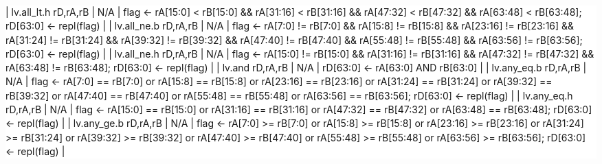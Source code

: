 | lv.all_lt.h rD,rA,rB | N/A                                                                                                                          | flag ← rA[15:0] < rB[15:0] && rA[31:16] < rB[31:16] && rA[47:32] < rB[47:32] && rA[63:48] < rB[63:48]; rD[63:0] ← repl(flag)                                                                                                                                                                                                                                                                                                                                                                                                                                                                                                                                                                    |
| lv.all_ne.b rD,rA,rB | N/A                                                                                                                          | flag ← rA[7:0] != rB[7:0] && rA[15:8] != rB[15:8] && rA[23:16] != rB[23:16] && rA[31:24] != rB[31:24] && rA[39:32] != rB[39:32] && rA[47:40] != rB[47:40] && rA[55:48] != rB[55:48] && rA[63:56] != rB[63:56]; rD[63:0] ← repl(flag)                                                                                                                                                                                                                                                                                                                                                                                                                                                            |
| lv.all_ne.h rD,rA,rB | N/A                                                                                                                          | flag ← rA[15:0] != rB[15:0] && rA[31:16] != rB[31:16] && rA[47:32] != rB[47:32] && rA[63:48] != rB[63:48]; rD[63:0] ← repl(flag)                                                                                                                                                                                                                                                                                                                                                                                                                                                                                                                                                                |
| lv.and rD,rA,rB      | N/A                                                                                                                          | rD[63:0] ← rA[63:0] AND rB[63:0]                                                                                                                                                                                                                                                                                                                                                                                                                                                                                                                                                                                                                                                                |
| lv.any_eq.b rD,rA,rB | N/A                                                                                                                          | flag ← rA[7:0] == rB[7:0] or rA[15:8] == rB[15:8] or rA[23:16] == rB[23:16] or rA[31:24] == rB[31:24] or rA[39:32] == rB[39:32] or rA[47:40] == rB[47:40] or rA[55:48] == rB[55:48] or rA[63:56] == rB[63:56]; rD[63:0] ← repl(flag)                                                                                                                                                                                                                                                                                                                                                                                                                                                            |
| lv.any_eq.h rD,rA,rB | N/A                                                                                                                          | flag ← rA[15:0] == rB[15:0] or rA[31:16] == rB[31:16] or rA[47:32] == rB[47:32] or rA[63:48] == rB[63:48]; rD[63:0] ← repl(flag)                                                                                                                                                                                                                                                                                                                                                                                                                                                                                                                                                                |
| lv.any_ge.b rD,rA,rB | N/A                                                                                                                          | flag ← rA[7:0] >= rB[7:0] or rA[15:8] >= rB[15:8] or rA[23:16] >= rB[23:16] or rA[31:24] >= rB[31:24] or rA[39:32] >= rB[39:32] or rA[47:40] >= rB[47:40] or rA[55:48] >= rB[55:48] or rA[63:56] >= rB[63:56]; rD[63:0] ← repl(flag)                                                                                                                                                                                                                                                                                                                                                                                                                                                            |